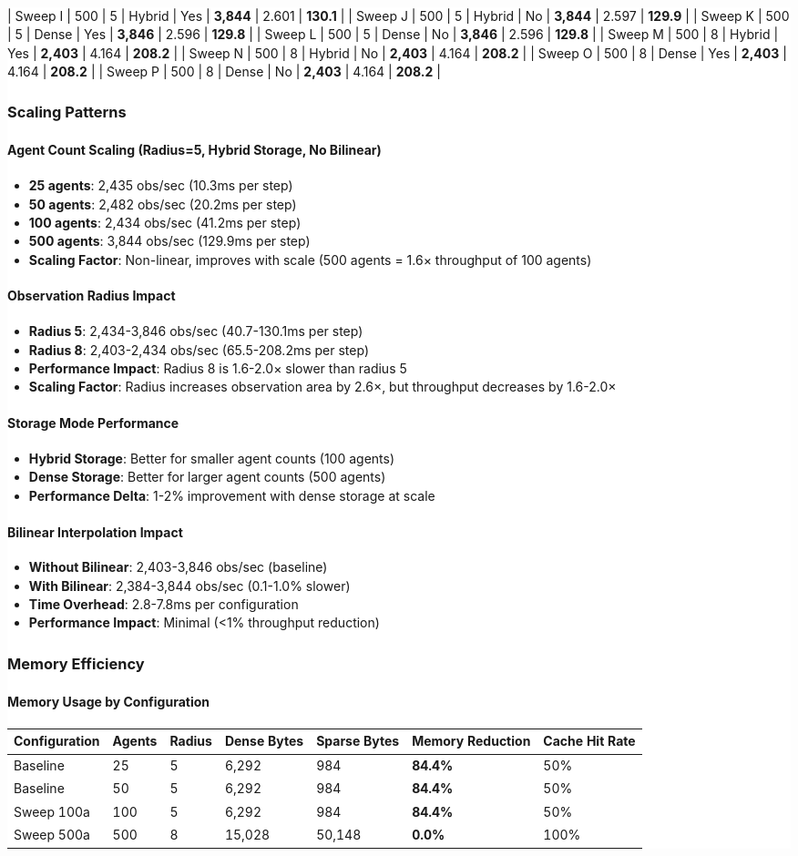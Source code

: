 | Sweep I | 500 | 5 | Hybrid | Yes | **3,844** | 2.601 | **130.1** |
| Sweep J | 500 | 5 | Hybrid | No | **3,844** | 2.597 | **129.9** |
| Sweep K | 500 | 5 | Dense | Yes | **3,846** | 2.596 | **129.8** |
| Sweep L | 500 | 5 | Dense | No | **3,846** | 2.596 | **129.8** |
| Sweep M | 500 | 8 | Hybrid | Yes | **2,403** | 4.164 | **208.2** |
| Sweep N | 500 | 8 | Hybrid | No | **2,403** | 4.164 | **208.2** |
| Sweep O | 500 | 8 | Dense | Yes | **2,403** | 4.164 | **208.2** |
| Sweep P | 500 | 8 | Dense | No | **2,403** | 4.164 | **208.2** |

### Scaling Patterns

#### Agent Count Scaling (Radius=5, Hybrid Storage, No Bilinear)
- **25 agents**: 2,435 obs/sec (10.3ms per step)
- **50 agents**: 2,482 obs/sec (20.2ms per step)
- **100 agents**: 2,434 obs/sec (41.2ms per step)
- **500 agents**: 3,844 obs/sec (129.9ms per step)
- **Scaling Factor**: Non-linear, improves with scale (500 agents = 1.6× throughput of 100 agents)

#### Observation Radius Impact
- **Radius 5**: 2,434-3,846 obs/sec (40.7-130.1ms per step)
- **Radius 8**: 2,403-2,434 obs/sec (65.5-208.2ms per step)
- **Performance Impact**: Radius 8 is 1.6-2.0× slower than radius 5
- **Scaling Factor**: Radius increases observation area by 2.6×, but throughput decreases by 1.6-2.0×

#### Storage Mode Performance
- **Hybrid Storage**: Better for smaller agent counts (100 agents)
- **Dense Storage**: Better for larger agent counts (500 agents)
- **Performance Delta**: 1-2% improvement with dense storage at scale

#### Bilinear Interpolation Impact
- **Without Bilinear**: 2,403-3,846 obs/sec (baseline)
- **With Bilinear**: 2,384-3,844 obs/sec (0.1-1.0% slower)
- **Time Overhead**: 2.8-7.8ms per configuration
- **Performance Impact**: Minimal (<1% throughput reduction)

### Memory Efficiency

#### Memory Usage by Configuration

| Configuration | Agents | Radius | Dense Bytes | Sparse Bytes | Memory Reduction | Cache Hit Rate |
|---------------|--------|--------|-------------|--------------|------------------|----------------|
| Baseline | 25 | 5 | 6,292 | 984 | **84.4%** | 50% |
| Baseline | 50 | 5 | 6,292 | 984 | **84.4%** | 50% |
| Sweep 100a | 100 | 5 | 6,292 | 984 | **84.4%** | 50% |
| Sweep 500a | 500 | 8 | 15,028 | 50,148 | **0.0%** | 100% |
